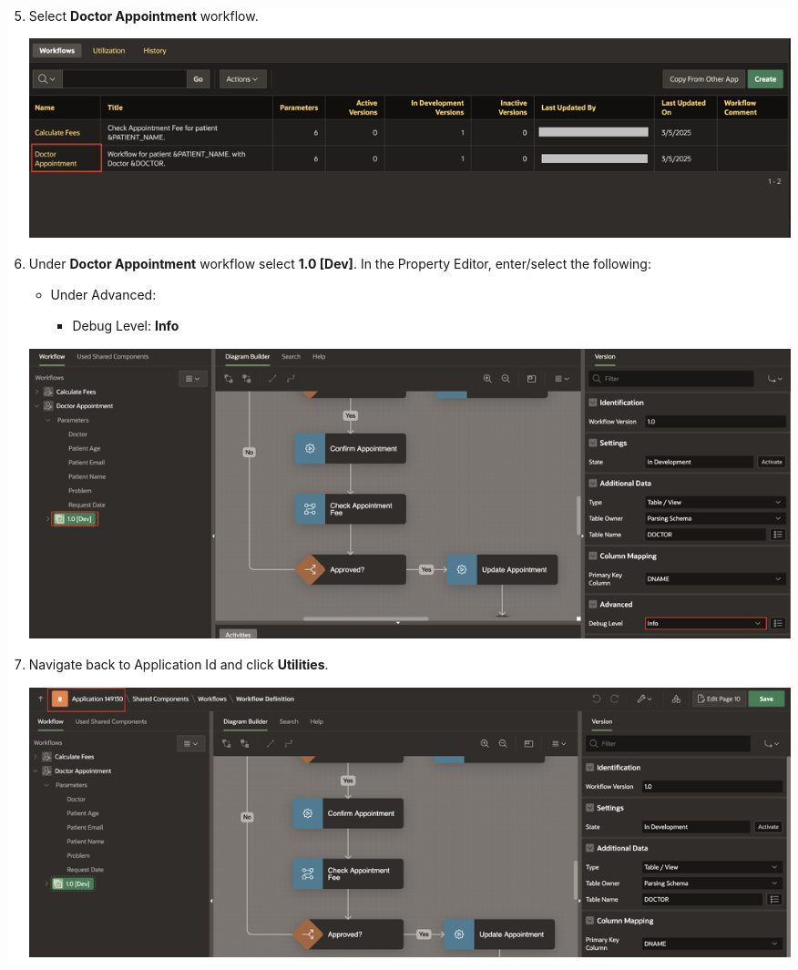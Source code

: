 5. Select **Doctor Appointment** workflow.

    ![wait for feedback](./images/doctor-appointment-workflow.png " ")

6. Under **Doctor Appointment** workflow select **1.0 [Dev]**. In the Property Editor, enter/select the following:

    - Under Advanced:

        - Debug Level: **Info**

    ![wait for feedback](./images/debug-level-info.png " ")
    
7. Navigate back to Application Id and click **Utilities**.

     ![wait for feedback](./images/go-back-application-page.png " ")
